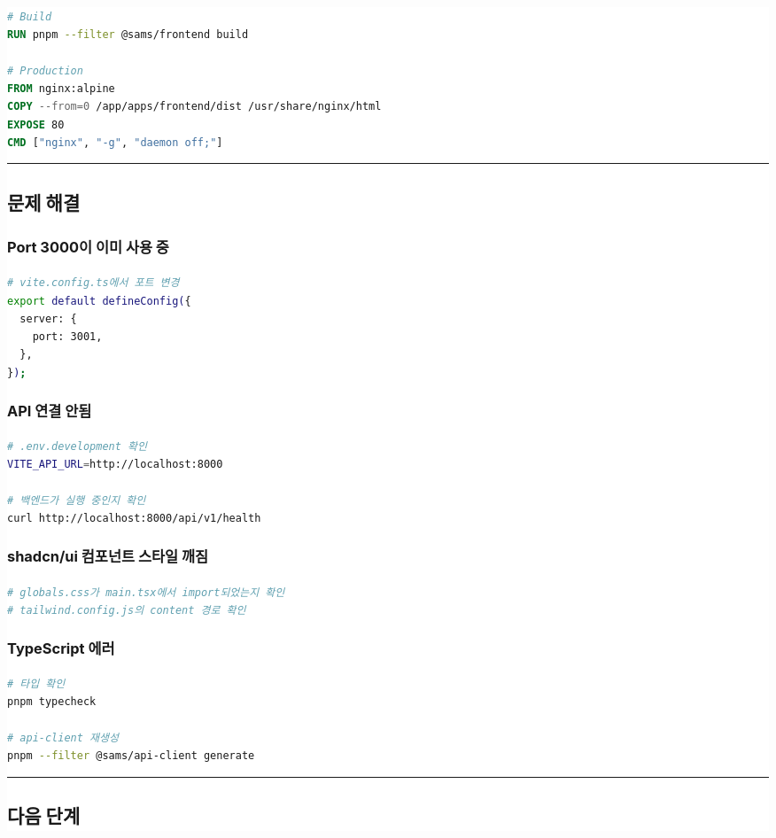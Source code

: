 ```dockerfile
# Build
RUN pnpm --filter @sams/frontend build

# Production
FROM nginx:alpine
COPY --from=0 /app/apps/frontend/dist /usr/share/nginx/html
EXPOSE 80
CMD ["nginx", "-g", "daemon off;"]
```

---

## 문제 해결

### Port 3000이 이미 사용 중
```bash
# vite.config.ts에서 포트 변경
export default defineConfig({
  server: {
    port: 3001,
  },
});
```

### API 연결 안됨
```bash
# .env.development 확인
VITE_API_URL=http://localhost:8000

# 백엔드가 실행 중인지 확인
curl http://localhost:8000/api/v1/health
```

### shadcn/ui 컴포넌트 스타일 깨짐
```bash
# globals.css가 main.tsx에서 import되었는지 확인
# tailwind.config.js의 content 경로 확인
```

### TypeScript 에러
```bash
# 타입 확인
pnpm typecheck

# api-client 재생성
pnpm --filter @sams/api-client generate
```

---

## 다음 단계
